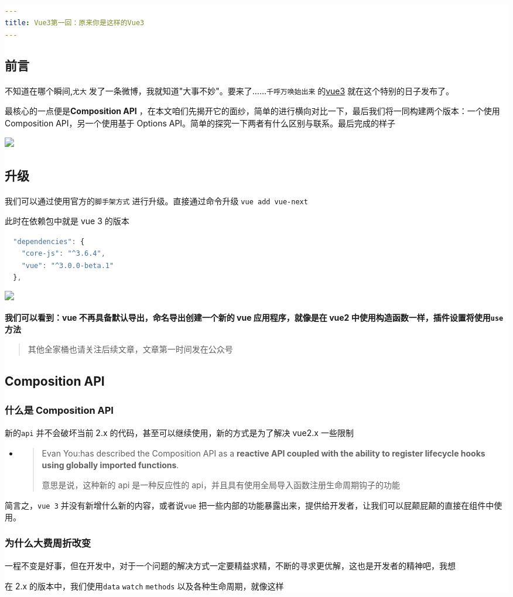 ```yaml
---
title: Vue3第一回：原来你是这样的Vue3
---
```


## 前言

不知道在哪个瞬间,`尤大` 发了一条微博，我就知道"大事不妙"。要来了……`千呼万唤始出来` 的[vue3](https://github.com/vuejs/vue-next) 就在这个特别的日子发布了。

最核心的一点便是**Composition API** ，在本文咱们先揭开它的面纱，简单的进行横向对比一下，最后我们将一同构建两个版本：一个使用 Composition API，另一个使用基于 Options API。简单的探究一下两者有什么区别与联系。最后完成的样子

![](https://user-gold-cdn.xitu.io/2020/5/19/1722d405b64cb5e1?w=1676&h=713&f=png&s=29422)

## 升级

我们可以通过使用官方的`脚手架方式` 进行升级。直接通过命令升级 `vue add vue-next`

此时在依赖包中就是 vue 3 的版本

```js
  "dependencies": {
    "core-js": "^3.6.4",
    "vue": "^3.0.0-beta.1"
  },
```

![](https://user-gold-cdn.xitu.io/2020/5/19/1722d499dc33d818?w=1165&h=376&f=png&s=92275)

**我们可以看到：vue 不再具备默认导出，命名导出创建一个新的 vue 应用程序，就像是在 vue2 中使用构造函数一样，插件设置将使用`use`方法**

> 其他全家桶也请关注后续文章，文章第一时间发在公众号

## Composition API

### 什么是 Composition API

新的`api` 并不会破坏当前 2.x 的代码，甚至可以继续使用，新的方式是为了解决 vue2.x 一些限制

- > Evan You:has described the Composition API as a **reactive API coupled with the ability to register lifecycle hooks using globally imported functions**.
  >
  > 意思是说，这种新的 api 是一种反应性的 api，并且具有使用全局导入函数注册生命周期钩子的功能

简言之，`vue 3` 并没有新增什么新的内容，或者说`vue` 把一些内部的功能暴露出来，提供给开发者，让我们可以屁颠屁颠的直接在组件中使用。

### 为什么大费周折改变

一程不变是好事，但在开发中，对于一个问题的解决方式一定要精益求精，不断的寻求更优解，这也是开发者的精神吧，我想

在 2.x 的版本中，我们使用`data` `watch` `methods` 以及各种生命周期，就像这样
